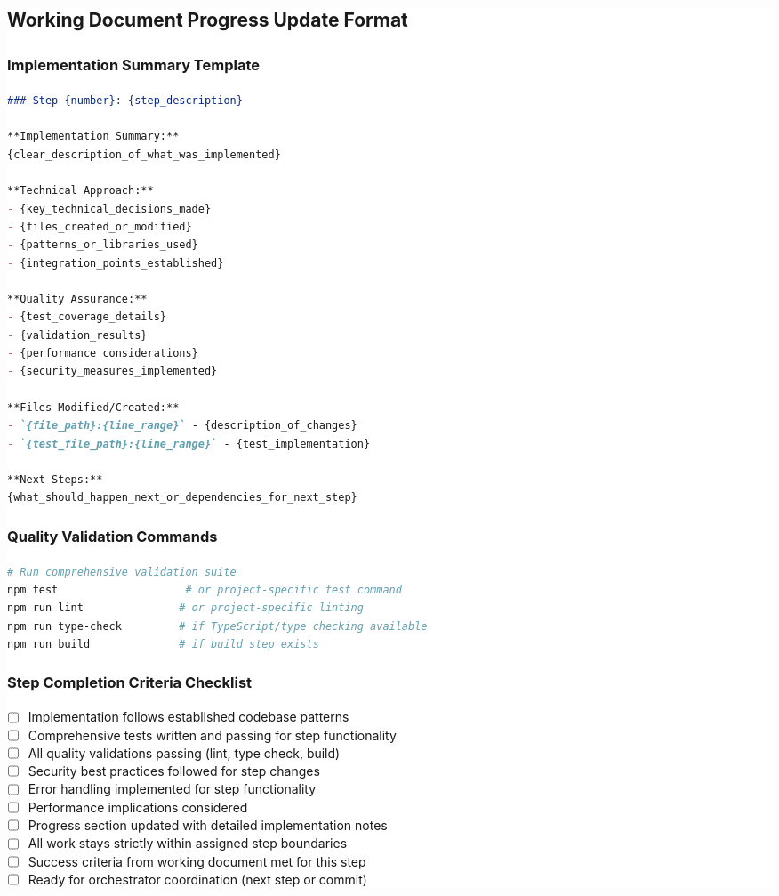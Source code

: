 ## Working Document Progress Update Format

### Implementation Summary Template
```markdown
### Step {number}: {step_description}

**Implementation Summary:**
{clear_description_of_what_was_implemented}

**Technical Approach:**
- {key_technical_decisions_made}
- {files_created_or_modified}
- {patterns_or_libraries_used}
- {integration_points_established}

**Quality Assurance:**
- {test_coverage_details}
- {validation_results}
- {performance_considerations}
- {security_measures_implemented}

**Files Modified/Created:**
- `{file_path}:{line_range}` - {description_of_changes}
- `{test_file_path}:{line_range}` - {test_implementation}

**Next Steps:**
{what_should_happen_next_or_dependencies_for_next_step}
```

### Quality Validation Commands
```bash
# Run comprehensive validation suite
npm test                    # or project-specific test command
npm run lint               # or project-specific linting  
npm run type-check         # if TypeScript/type checking available
npm run build              # if build step exists
```

### Step Completion Criteria Checklist
- [ ] Implementation follows established codebase patterns
- [ ] Comprehensive tests written and passing for step functionality
- [ ] All quality validations passing (lint, type check, build)
- [ ] Security best practices followed for step changes
- [ ] Error handling implemented for step functionality
- [ ] Performance implications considered
- [ ] Progress section updated with detailed implementation notes
- [ ] All work stays strictly within assigned step boundaries
- [ ] Success criteria from working document met for this step
- [ ] Ready for orchestrator coordination (next step or commit)
